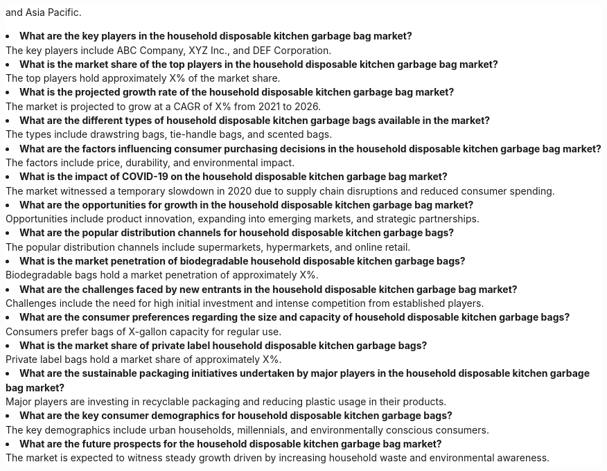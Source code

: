and Asia Pacific.</li> <li><strong>What are the key players in the household disposable kitchen garbage bag market?</strong><br> The key players include ABC Company, XYZ Inc., and DEF Corporation.</li> <li><strong>What is the market share of the top players in the household disposable kitchen garbage bag market?</strong><br> The top players hold approximately X% of the market share.</li> <li><strong>What is the projected growth rate of the household disposable kitchen garbage bag market?</strong><br> The market is projected to grow at a CAGR of X% from 2021 to 2026.</li> <li><strong>What are the different types of household disposable kitchen garbage bags available in the market?</strong><br> The types include drawstring bags, tie-handle bags, and scented bags.</li> <li><strong>What are the factors influencing consumer purchasing decisions in the household disposable kitchen garbage bag market?</strong><br> The factors include price, durability, and environmental impact.</li> <li><strong>What is the impact of COVID-19 on the household disposable kitchen garbage bag market?</strong><br> The market witnessed a temporary slowdown in 2020 due to supply chain disruptions and reduced consumer spending.</li> <li><strong>What are the opportunities for growth in the household disposable kitchen garbage bag market?</strong><br> Opportunities include product innovation, expanding into emerging markets, and strategic partnerships.</li> <li><strong>What are the popular distribution channels for household disposable kitchen garbage bags?</strong><br> The popular distribution channels include supermarkets, hypermarkets, and online retail.</li> <li><strong>What is the market penetration of biodegradable household disposable kitchen garbage bags?</strong><br> Biodegradable bags hold a market penetration of approximately X%.</li> <li><strong>What are the challenges faced by new entrants in the household disposable kitchen garbage bag market?</strong><br> Challenges include the need for high initial investment and intense competition from established players.</li> <li><strong>What are the consumer preferences regarding the size and capacity of household disposable kitchen garbage bags?</strong><br> Consumers prefer bags of X-gallon capacity for regular use.</li> <li><strong>What is the market share of private label household disposable kitchen garbage bags?</strong><br> Private label bags hold a market share of approximately X%.</li> <li><strong>What are the sustainable packaging initiatives undertaken by major players in the household disposable kitchen garbage bag market?</strong><br> Major players are investing in recyclable packaging and reducing plastic usage in their products.</li> <li><strong>What are the key consumer demographics for household disposable kitchen garbage bags?</strong><br> The key demographics include urban households, millennials, and environmentally conscious consumers.</li> <li><strong>What are the future prospects for the household disposable kitchen garbage bag market?</strong><br> The market is expected to witness steady growth driven by increasing household waste and environmental awareness.</li> </ol></body></html></strong></p>

